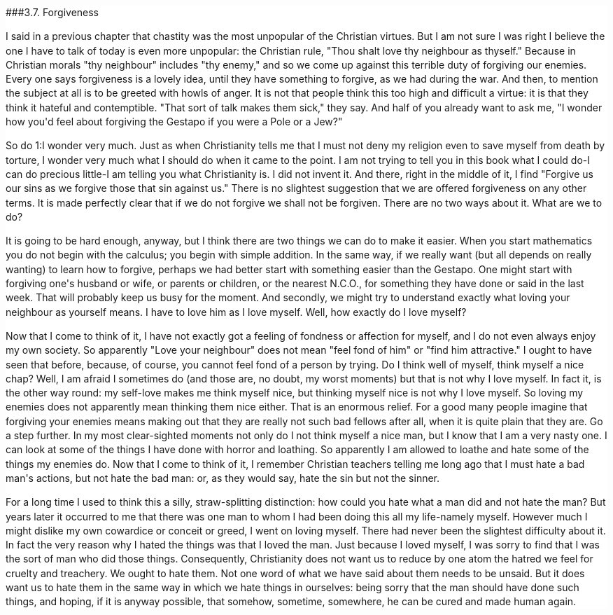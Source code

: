 ###3.7. Forgiveness

I said in a previous chapter that chastity was the most unpopular of the Christian virtues. But I am not sure I was right I believe the one I have to talk of today is even more unpopular: the Christian rule, "Thou shalt love thy neighbour as thyself." Because in Christian morals "thy neighbour" includes "thy enemy," and so we come up against this terrible duty of forgiving our enemies. Every one says forgiveness is a lovely idea, until they have something to forgive, as we had during the war. And then, to mention the subject at all is to be greeted with howls of anger. It is not that people think this too high and difficult a virtue: it is that they think it hateful and contemptible. "That sort of talk makes them sick," they say. And half of you already want to ask me, "I wonder how you'd feel about forgiving the Gestapo if you were a Pole or a Jew?"

So do 1:I wonder very much. Just as when Christianity tells me that I must not deny my religion even to save myself from death by torture, I wonder very much what I should do when it came to the point. I am not trying to tell you in this book what I could do-I can do precious little-I am telling you what Christianity is. I did not invent it. And there, right in the middle of it, I find "Forgive us our sins as we forgive those that sin against us." There is no slightest suggestion that we are offered forgiveness on any other terms. It is made perfectly clear that if we do not forgive we shall not be forgiven. There are no two ways about it. What are we to do?

It is going to be hard enough, anyway, but I think there are two things we can do to make it easier. When you start mathematics you do not begin with the calculus; you begin with simple addition. In the same way, if we really want (but all depends on really wanting) to learn how to forgive, perhaps we had better start with something easier than the Gestapo. One might start with forgiving one's husband or wife, or parents or children, or the nearest N.C.O., for something they have done or said in the last week. That will probably keep us busy for the moment. And secondly, we might try to understand exactly what loving your neighbour as yourself means. I have to love him as I love myself. Well, how exactly do I love myself?

Now that I come to think of it, I have not exactly got a feeling of fondness or affection for myself, and I do not even always enjoy my own society. So apparently "Love your neighbour" does not mean "feel fond of him" or "find him attractive." I ought to have seen that before, because, of course, you cannot feel fond of a person by trying. Do I think well of myself, think myself a nice chap? Well, I am afraid I sometimes do (and those are, no doubt, my worst moments) but that is not why I love myself. In fact it, is the other way round: my self-love makes me think myself nice, but thinking myself nice is not why I love myself. So loving my enemies does not apparently mean thinking them nice either. That is an enormous relief. For a good many people imagine that forgiving your enemies means making out that they are really not such bad fellows after all, when it is quite plain that they are. Go a step further. In my most clear-sighted moments not only do I not think myself a nice man, but I know that I am a very nasty one. I can look at some of the things I have done with horror and loathing. So apparently I am allowed to loathe and hate some of the things my enemies do. Now that I come to think of it, I remember Christian teachers telling me long ago that I must hate a bad man's actions, but not hate the bad man: or, as they would say, hate the sin but not the sinner.

For a long time I used to think this a silly, straw-splitting distinction: how could you hate what a man did and not hate the man? But years later it occurred to me that there was one man to whom I had been doing this all my life-namely myself. However much I might dislike my own cowardice or conceit or greed, I went on loving myself. There had never been the slightest difficulty about it. In fact the very reason why I hated the things was that I loved the man. Just because I loved myself, I was sorry to find that I was the sort of man who did those things. Consequently, Christianity does not want us to reduce by one atom the hatred we feel for cruelty and treachery. We ought to hate them. Not one word of what we have said about them needs to be unsaid. But it does want us to hate them in the same way in which we hate things in ourselves: being sorry that the man should have done such things, and hoping, if it is anyway possible, that somehow, sometime, somewhere, he can be cured and made human again.
